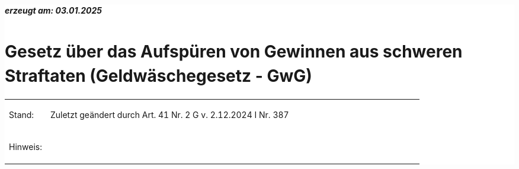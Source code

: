   
  

##### erzeugt am: 03.01.2025

</td>

</tr>

</table>

<span id="BJNR182210017.html"></span>

# Gesetz über das Aufspüren von Gewinnen aus schweren Straftaten (Geldwäschegesetz - GwG)

<div>

<div class="jnhtml">

<table width="100%">

<colgroup>

<col width="10%">

</col>

<col width="90%">

</col>

</colgroup>

<tr>

<td>

Stand:

</div>

</div>

</td>

<td>

Zuletzt geändert durch Art. 41 Nr. 2 G v. 2.12.2024 I Nr. 387

</td>

</tr>

<tr>

<td>

Hinweis:

</td>

<td>
